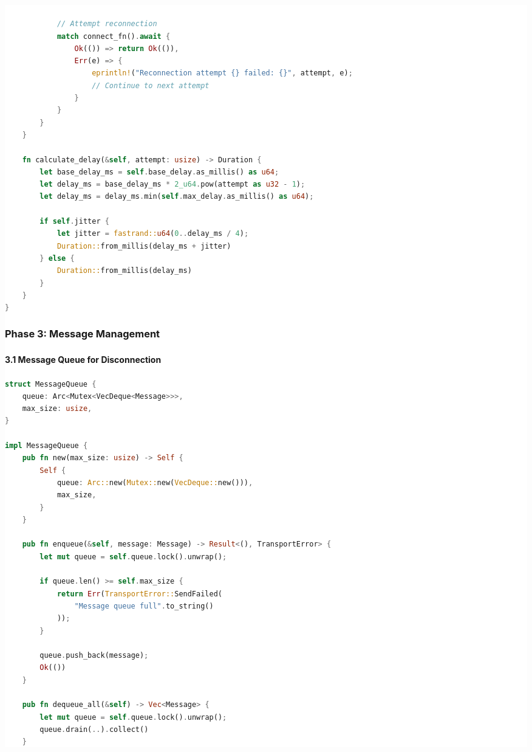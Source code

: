 ```rust

            // Attempt reconnection
            match connect_fn().await {
                Ok(()) => return Ok(()),
                Err(e) => {
                    eprintln!("Reconnection attempt {} failed: {}", attempt, e);
                    // Continue to next attempt
                }
            }
        }
    }

    fn calculate_delay(&self, attempt: usize) -> Duration {
        let base_delay_ms = self.base_delay.as_millis() as u64;
        let delay_ms = base_delay_ms * 2_u64.pow(attempt as u32 - 1);
        let delay_ms = delay_ms.min(self.max_delay.as_millis() as u64);

        if self.jitter {
            let jitter = fastrand::u64(0..delay_ms / 4);
            Duration::from_millis(delay_ms + jitter)
        } else {
            Duration::from_millis(delay_ms)
        }
    }
}
```

### **Phase 3: Message Management**

#### **3.1 Message Queue for Disconnection**

```rust
struct MessageQueue {
    queue: Arc<Mutex<VecDeque<Message>>>,
    max_size: usize,
}

impl MessageQueue {
    pub fn new(max_size: usize) -> Self {
        Self {
            queue: Arc::new(Mutex::new(VecDeque::new())),
            max_size,
        }
    }

    pub fn enqueue(&self, message: Message) -> Result<(), TransportError> {
        let mut queue = self.queue.lock().unwrap();

        if queue.len() >= self.max_size {
            return Err(TransportError::SendFailed(
                "Message queue full".to_string()
            ));
        }

        queue.push_back(message);
        Ok(())
    }

    pub fn dequeue_all(&self) -> Vec<Message> {
        let mut queue = self.queue.lock().unwrap();
        queue.drain(..).collect()
    }

```